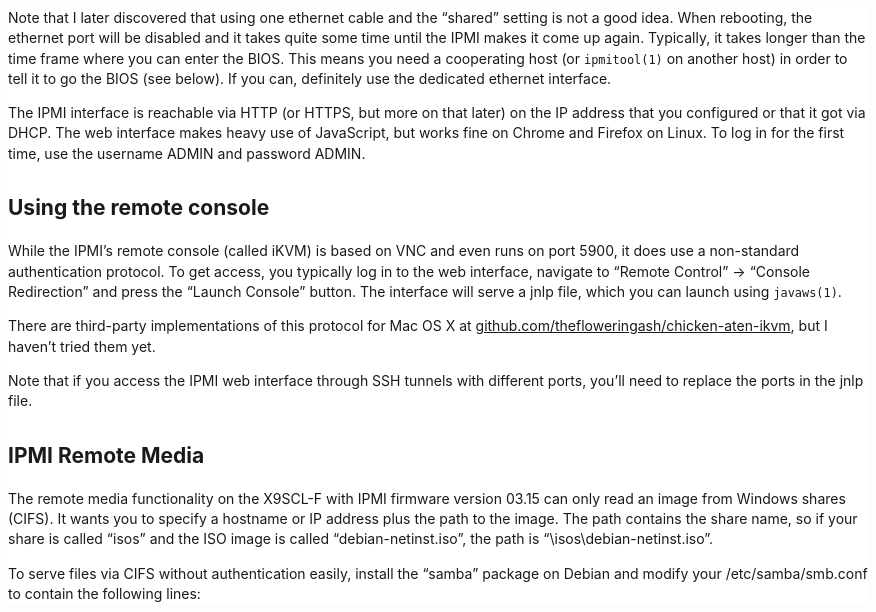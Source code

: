 
<p>
Note that I later discovered that using one ethernet cable and the “shared”
setting is not a good idea. When rebooting, the ethernet port will be disabled
and it takes quite some time until the IPMI makes it come up again. Typically,
it takes longer than the time frame where you can enter the BIOS. This means
you need a cooperating host (or <code>ipmitool(1)</code> on another host) in
order to tell it to go the BIOS (see below). If you can, definitely use the
dedicated ethernet interface.
</p>

<p>
The IPMI interface is reachable via HTTP (or HTTPS, but more on that later) on
the IP address that you configured or that it got via DHCP. The web interface
makes heavy use of JavaScript, but works fine on Chrome and Firefox on Linux.
To log in for the first time, use the username ADMIN and password ADMIN.
</p>

<h2>Using the remote console</h2>

<p>
While the IPMI’s remote console (called iKVM) is based on VNC and even runs on
port 5900, it does use a non-standard authentication protocol. To get access,
you typically log in to the web interface, navigate to “Remote Control” →
“Console Redirection” and press the “Launch Console” button. The interface will
serve a jnlp file, which you can launch using <code>javaws(1)</code>.
</p>

<p>
There are third-party implementations of this protocol for Mac OS X at <a
href="https://github.com/thefloweringash/chicken-aten-ikvm">github.com/thefloweringash/chicken-aten-ikvm</a>,
but I haven’t tried them yet.
</p>

<p>
Note that if you access the IPMI web interface through SSH tunnels with
different ports, you’ll need to replace the ports in the jnlp file.
</p>

<h2>IPMI Remote Media</h2>

<p>
The remote media functionality on the X9SCL-F with IPMI firmware version 03.15
can only read an image from Windows shares (CIFS). It wants you to specify a
hostname or IP address plus the path to the image. The path contains the share
name, so if your share is called “isos” and the ISO image is called
“debian-netinst.iso”, the path is “\isos\debian-netinst.iso”.
</p>

<p>
To serve files via CIFS without authentication easily, install the “samba”
package on Debian and modify your /etc/samba/smb.conf to contain the following
lines:
</p>
